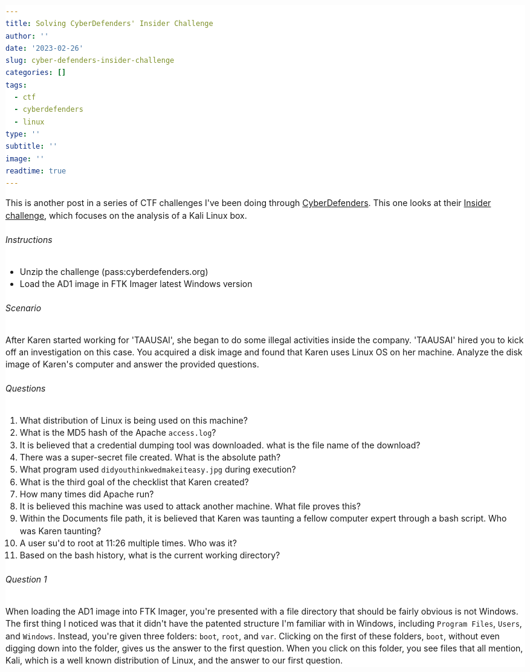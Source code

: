 ```yaml
---
title: Solving CyberDefenders' Insider Challenge
author: ''
date: '2023-02-26'
slug: cyber-defenders-insider-challenge
categories: []
tags:
  - ctf
  - cyberdefenders
  - linux
type: ''
subtitle: ''
image: ''
readtime: true
---
```


This is another post in a series of CTF challenges I've been doing through [CyberDefenders](https://cyberdefenders.org). This one looks at their [Insider challenge](cyberdefenders.org/blueteam-ctf-challenges/64), which focuses on the analysis of a Kali Linux box.

###### Instructions
* Unzip the challenge (pass:cyberdefenders.org)  
* Load the AD1 image in FTK Imager latest Windows version


###### Scenario
After Karen started working for 'TAAUSAI', she began to do some illegal activities inside the company. 'TAAUSAI' hired you to kick off an investigation on this case. You acquired a disk image and found that Karen uses Linux OS on her machine. Analyze the disk image of Karen's computer and answer the provided questions.


###### Questions
1. What distribution of Linux is being used on this machine?  
2. What is the MD5 hash of the Apache `access.log`?  
3. It is believed that a credential dumping tool was downloaded. what is the file name of the download?  
4. There was a super-secret file created. What is the absolute path?  
5. What program used `didyouthinkwedmakeiteasy.jpg` during execution?  
6. What is the third goal of the checklist that Karen created?  
7. How many times did Apache run?  
8. It is believed this machine was used to attack another machine. What file proves this?  
9. Within the Documents file path, it is believed that Karen was taunting a fellow computer expert through a bash script. Who was Karen taunting?  
10. A user su'd to root at 11:26 multiple times. Who was it?  
11. Based on the bash history, what is the current working directory?  


###### Question 1
When loading the AD1 image into FTK Imager, you're presented with a file directory that should be fairly obvious is not Windows. The first thing I noticed was that it didn't have the patented structure I'm familiar with in Windows, including `Program Files`, `Users`, and `Windows`. Instead, you're given three folders: `boot`, `root`, and `var`. Clicking on the first of these folders, `boot`, without even digging down into the folder, gives us the answer to the first question. When you click on this folder, you see files that all mention, Kali, which is a well known distribution of Linux, and the answer to our first question.
